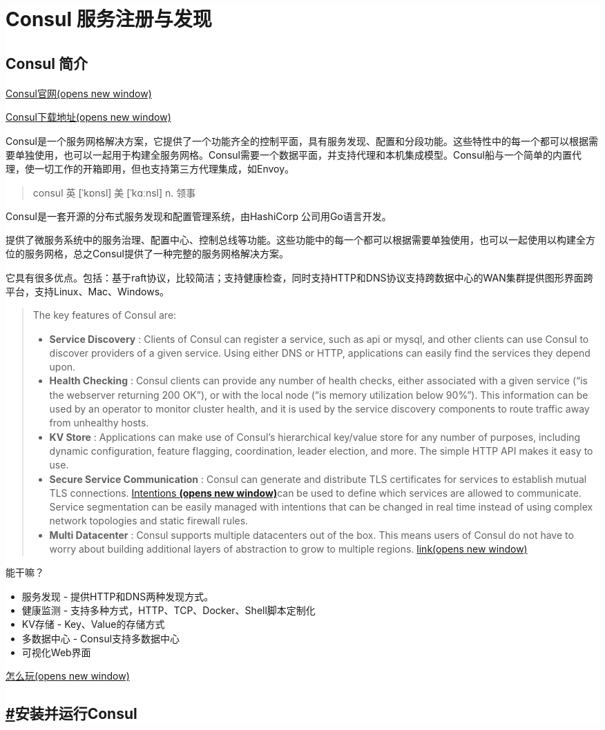 # Consul 服务注册与发现

## Consul 简介

[Consul官网(opens new window)](https://www.consul.io/)

[Consul下载地址(opens new window)](https://www.consul.io/downloads)

Consul是一个服务网格解决方案，它提供了一个功能齐全的控制平面，具有服务发现、配置和分段功能。这些特性中的每一个都可以根据需要单独使用，也可以一起用于构建全服务网格。Consul需要一个数据平面，并支持代理和本机集成模型。Consul船与一个简单的内置代理，使一切工作的开箱即用，但也支持第三方代理集成，如Envoy。

> consul 英 [ˈkɒnsl] 美 [ˈkɑːnsl] n. 领事

Consul是一套开源的分布式服务发现和配置管理系统，由HashiCorp 公司用Go语言开发。

提供了微服务系统中的服务治理、配置中心、控制总线等功能。这些功能中的每一个都可以根据需要单独使用，也可以一起使用以构建全方位的服务网格，总之Consul提供了一种完整的服务网格解决方案。

它具有很多优点。包括：基于raft协议，比较简洁；支持健康检查，同时支持HTTP和DNS协议支持跨数据中心的WAN集群提供图形界面跨平台，支持Linux、Mac、Windows。

> The key features of Consul are:
>
> * **Service Discovery** : Clients of Consul can register a service, such as api or mysql, and other clients can use Consul to discover providers of a given service. Using either DNS or HTTP, applications can easily find the services they depend upon.
> * **Health Checking** : Consul clients can provide any number of health checks, either associated with a given service (“is the webserver returning 200 OK”), or with the local node (“is memory utilization below 90%”). This information can be used by an operator to monitor cluster health, and it is used by the service discovery components to route traffic away from unhealthy hosts.
> * **KV Store** : Applications can make use of Consul’s hierarchical key/value store for any number of purposes, including dynamic configuration, feature flagging, coordination, leader election, and more. The simple HTTP API makes it easy to use.
> * **Secure Service Communication** : Consul can generate and distribute TLS certificates for services to establish mutual TLS connections. [Intentions **(opens new window)**](https://www.consul.io/docs/connect/intentions)can be used to define which services are allowed to communicate. Service segmentation can be easily managed with intentions that can be changed in real time instead of using complex network topologies and static firewall rules.
> * **Multi Datacenter** : Consul supports multiple datacenters out of the box. This means users of Consul do not have to worry about building additional layers of abstraction to grow to multiple regions.
>   [link(opens new window)](https://www.consul.io/docs/intro#what-is-consul)

能干嘛？

* 服务发现 - 提供HTTP和DNS两种发现方式。
* 健康监测 - 支持多种方式，HTTP、TCP、Docker、Shell脚本定制化
* KV存储 - Key、Value的存储方式
* 多数据中心 - Consul支持多数据中心
* 可视化Web界面

[怎么玩(opens new window)](https://www.springcloud.cc/spring-cloud-consul.html)

## [#](https://frxcat.fun/Spring/SpringCloud/Consul_/#%E5%AE%89%E8%A3%85%E5%B9%B6%E8%BF%90%E8%A1%8Cconsul)安装并运行Consul
